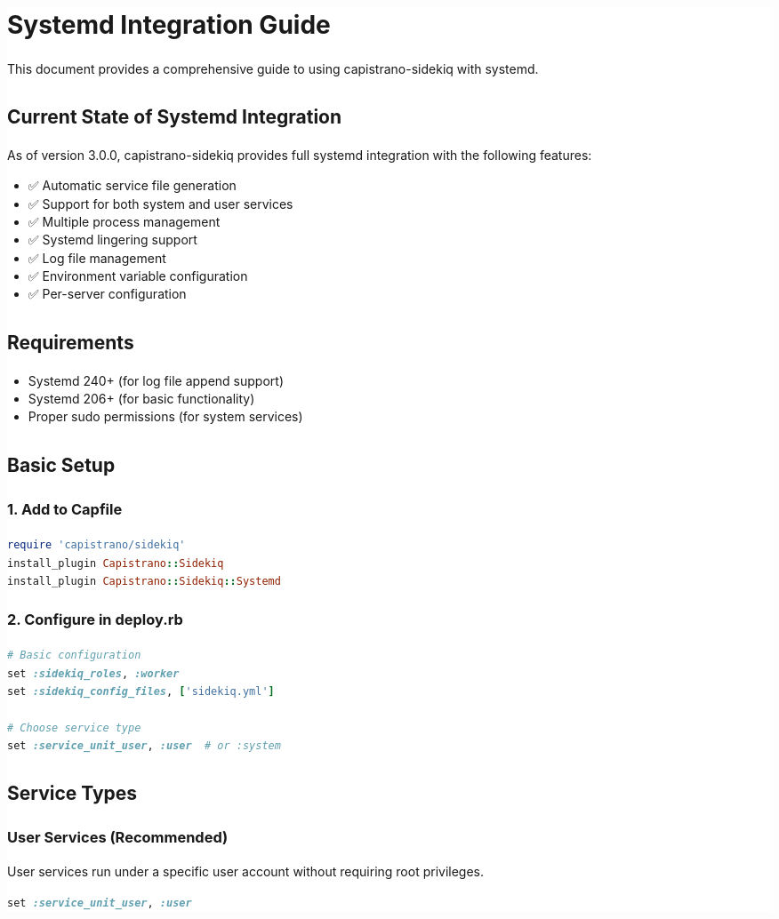 # Systemd Integration Guide

This document provides a comprehensive guide to using capistrano-sidekiq with systemd.

## Current State of Systemd Integration

As of version 3.0.0, capistrano-sidekiq provides full systemd integration with the following features:

- ✅ Automatic service file generation
- ✅ Support for both system and user services  
- ✅ Multiple process management
- ✅ Systemd lingering support
- ✅ Log file management
- ✅ Environment variable configuration
- ✅ Per-server configuration

## Requirements

- Systemd 240+ (for log file append support)
- Systemd 206+ (for basic functionality)
- Proper sudo permissions (for system services)

## Basic Setup

### 1. Add to Capfile

```ruby
require 'capistrano/sidekiq'
install_plugin Capistrano::Sidekiq
install_plugin Capistrano::Sidekiq::Systemd
```

### 2. Configure in deploy.rb

```ruby
# Basic configuration
set :sidekiq_roles, :worker
set :sidekiq_config_files, ['sidekiq.yml']

# Choose service type
set :service_unit_user, :user  # or :system
```

## Service Types

### User Services (Recommended)

User services run under a specific user account without requiring root privileges.

```ruby
set :service_unit_user, :user
```
